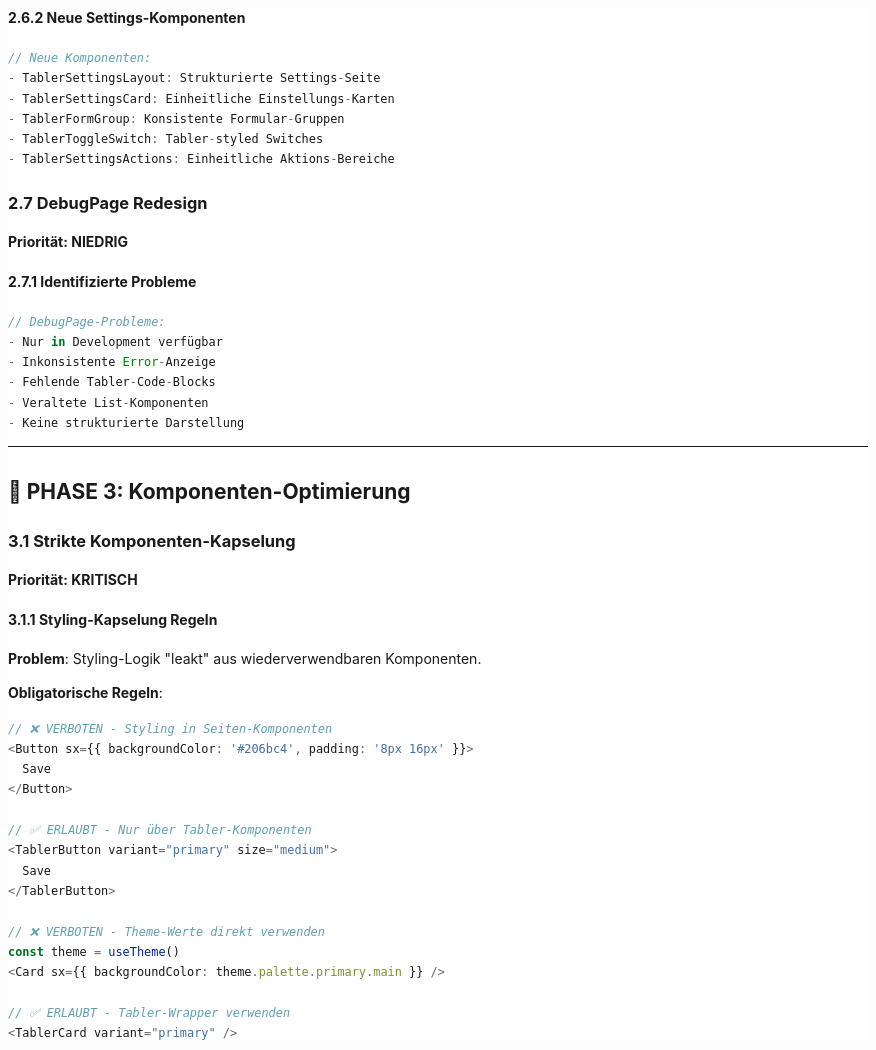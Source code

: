 #### 2.6.2 Neue Settings-Komponenten
```typescript
// Neue Komponenten:
- TablerSettingsLayout: Strukturierte Settings-Seite
- TablerSettingsCard: Einheitliche Einstellungs-Karten
- TablerFormGroup: Konsistente Formular-Gruppen
- TablerToggleSwitch: Tabler-styled Switches
- TablerSettingsActions: Einheitliche Aktions-Bereiche
```

### 2.7 DebugPage Redesign
**Priorität: NIEDRIG**

#### 2.7.1 Identifizierte Probleme
```typescript
// DebugPage-Probleme:
- Nur in Development verfügbar
- Inkonsistente Error-Anzeige
- Fehlende Tabler-Code-Blocks
- Veraltete List-Komponenten
- Keine strukturierte Darstellung
```

---

## 🔄 PHASE 3: Komponenten-Optimierung

### 3.1 Strikte Komponenten-Kapselung
**Priorität: KRITISCH**

#### 3.1.1 Styling-Kapselung Regeln
**Problem**: Styling-Logik "leakt" aus wiederverwendbaren Komponenten.

**Obligatorische Regeln**:
```typescript
// ❌ VERBOTEN - Styling in Seiten-Komponenten
<Button sx={{ backgroundColor: '#206bc4', padding: '8px 16px' }}>
  Save
</Button>

// ✅ ERLAUBT - Nur über Tabler-Komponenten
<TablerButton variant="primary" size="medium">
  Save
</TablerButton>

// ❌ VERBOTEN - Theme-Werte direkt verwenden
const theme = useTheme()
<Card sx={{ backgroundColor: theme.palette.primary.main }} />

// ✅ ERLAUBT - Tabler-Wrapper verwenden
<TablerCard variant="primary" />
```
